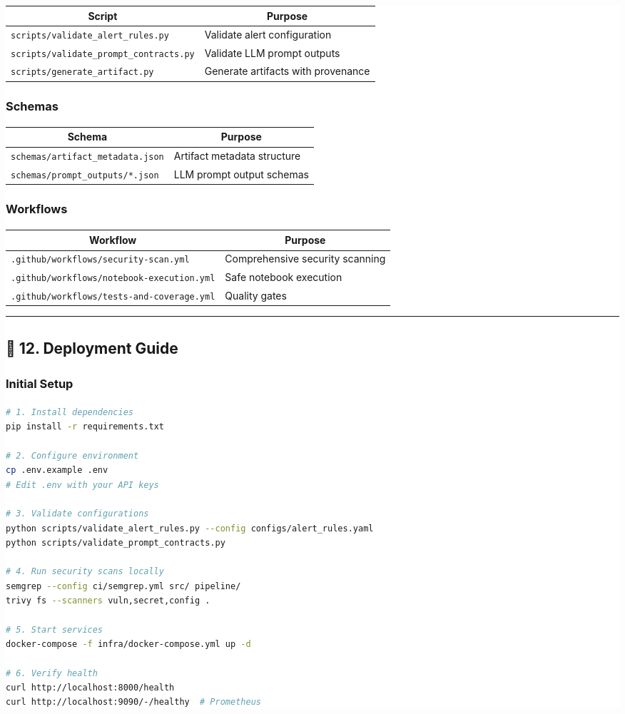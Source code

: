 | Script | Purpose |
|--------|---------|
| `scripts/validate_alert_rules.py` | Validate alert configuration |
| `scripts/validate_prompt_contracts.py` | Validate LLM prompt outputs |
| `scripts/generate_artifact.py` | Generate artifacts with provenance |

### Schemas

| Schema | Purpose |
|--------|---------|
| `schemas/artifact_metadata.json` | Artifact metadata structure |
| `schemas/prompt_outputs/*.json` | LLM prompt output schemas |

### Workflows

| Workflow | Purpose |
|----------|---------|
| `.github/workflows/security-scan.yml` | Comprehensive security scanning |
| `.github/workflows/notebook-execution.yml` | Safe notebook execution |
| `.github/workflows/tests-and-coverage.yml` | Quality gates |

---

## 🚀 12. Deployment Guide

### Initial Setup

```bash
# 1. Install dependencies
pip install -r requirements.txt

# 2. Configure environment
cp .env.example .env
# Edit .env with your API keys

# 3. Validate configurations
python scripts/validate_alert_rules.py --config configs/alert_rules.yaml
python scripts/validate_prompt_contracts.py

# 4. Run security scans locally
semgrep --config ci/semgrep.yml src/ pipeline/
trivy fs --scanners vuln,secret,config .

# 5. Start services
docker-compose -f infra/docker-compose.yml up -d

# 6. Verify health
curl http://localhost:8000/health
curl http://localhost:9090/-/healthy  # Prometheus
```
